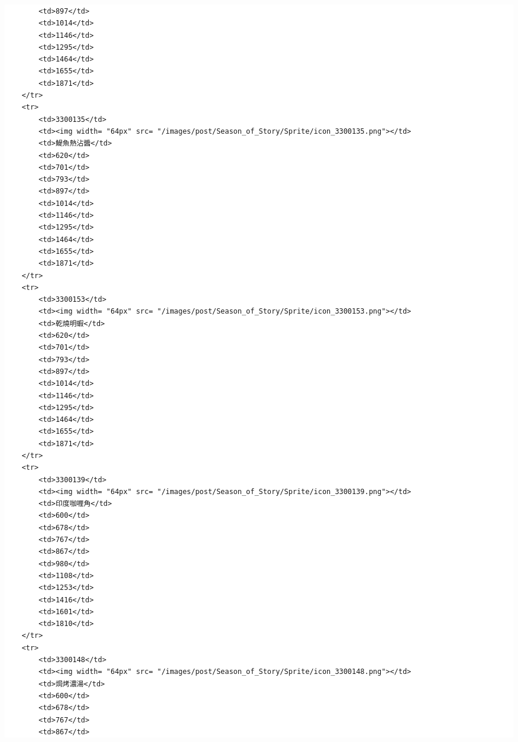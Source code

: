             <td>897</td>
            <td>1014</td>
            <td>1146</td>
            <td>1295</td>
            <td>1464</td>
            <td>1655</td>
            <td>1871</td>
        </tr>
        <tr>
            <td>3300135</td>
            <td><img width= "64px" src= "/images/post/Season_of_Story/Sprite/icon_3300135.png"></td>
            <td>鯷魚熱沾醬</td>
            <td>620</td>
            <td>701</td>
            <td>793</td>
            <td>897</td>
            <td>1014</td>
            <td>1146</td>
            <td>1295</td>
            <td>1464</td>
            <td>1655</td>
            <td>1871</td>
        </tr>
        <tr>
            <td>3300153</td>
            <td><img width= "64px" src= "/images/post/Season_of_Story/Sprite/icon_3300153.png"></td>
            <td>乾燒明蝦</td>
            <td>620</td>
            <td>701</td>
            <td>793</td>
            <td>897</td>
            <td>1014</td>
            <td>1146</td>
            <td>1295</td>
            <td>1464</td>
            <td>1655</td>
            <td>1871</td>
        </tr>
        <tr>
            <td>3300139</td>
            <td><img width= "64px" src= "/images/post/Season_of_Story/Sprite/icon_3300139.png"></td>
            <td>印度咖喱角</td>
            <td>600</td>
            <td>678</td>
            <td>767</td>
            <td>867</td>
            <td>980</td>
            <td>1108</td>
            <td>1253</td>
            <td>1416</td>
            <td>1601</td>
            <td>1810</td>
        </tr>
        <tr>
            <td>3300148</td>
            <td><img width= "64px" src= "/images/post/Season_of_Story/Sprite/icon_3300148.png"></td>
            <td>焗烤濃湯</td>
            <td>600</td>
            <td>678</td>
            <td>767</td>
            <td>867</td>
